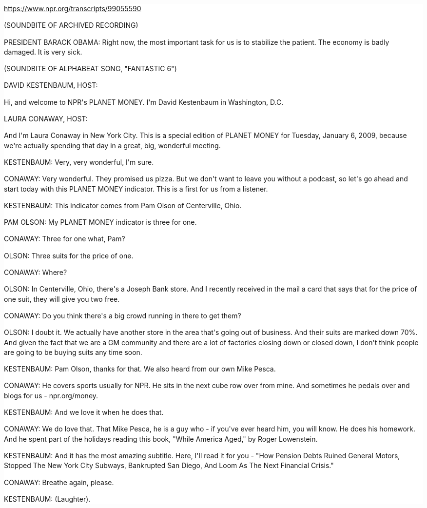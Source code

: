 https://www.npr.org/transcripts/99055590

(SOUNDBITE OF ARCHIVED RECORDING)

PRESIDENT BARACK OBAMA: Right now, the most important task for us is to stabilize the patient. The economy is badly damaged. It is very sick.

(SOUNDBITE OF ALPHABEAT SONG, "FANTASTIC 6")

DAVID KESTENBAUM, HOST:

Hi, and welcome to NPR's PLANET MONEY. I'm David Kestenbaum in Washington, D.C.

LAURA CONAWAY, HOST:

And I'm Laura Conaway in New York City. This is a special edition of PLANET MONEY for Tuesday, January 6, 2009, because we're actually spending that day in a great, big, wonderful meeting.

KESTENBAUM: Very, very wonderful, I'm sure.

CONAWAY: Very wonderful. They promised us pizza. But we don't want to leave you without a podcast, so let's go ahead and start today with this PLANET MONEY indicator. This is a first for us from a listener.

KESTENBAUM: This indicator comes from Pam Olson of Centerville, Ohio.

PAM OLSON: My PLANET MONEY indicator is three for one.

CONAWAY: Three for one what, Pam?

OLSON: Three suits for the price of one.

CONAWAY: Where?

OLSON: In Centerville, Ohio, there's a Joseph Bank store. And I recently received in the mail a card that says that for the price of one suit, they will give you two free.

CONAWAY: Do you think there's a big crowd running in there to get them?

OLSON: I doubt it. We actually have another store in the area that's going out of business. And their suits are marked down 70%. And given the fact that we are a GM community and there are a lot of factories closing down or closed down, I don't think people are going to be buying suits any time soon.

KESTENBAUM: Pam Olson, thanks for that. We also heard from our own Mike Pesca.

CONAWAY: He covers sports usually for NPR. He sits in the next cube row over from mine. And sometimes he pedals over and blogs for us - npr.org/money.

KESTENBAUM: And we love it when he does that.

CONAWAY: We do love that. That Mike Pesca, he is a guy who - if you've ever heard him, you will know. He does his homework. And he spent part of the holidays reading this book, "While America Aged," by Roger Lowenstein.

KESTENBAUM: And it has the most amazing subtitle. Here, I'll read it for you - "How Pension Debts Ruined General Motors, Stopped The New York City Subways, Bankrupted San Diego, And Loom As The Next Financial Crisis."

CONAWAY: Breathe again, please.

KESTENBAUM: (Laughter).
